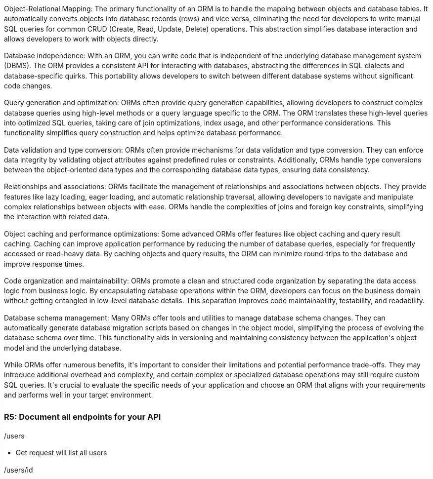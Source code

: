 Object-Relational Mapping: The primary functionality of an ORM is to handle the mapping between objects and database tables. It automatically converts objects into database records (rows) and vice versa, eliminating the need for developers to write manual SQL queries for common CRUD (Create, Read, Update, Delete) operations. This abstraction simplifies database interaction and allows developers to work with objects directly.

Database independence: With an ORM, you can write code that is independent of the underlying database management system (DBMS). The ORM provides a consistent API for interacting with databases, abstracting the differences in SQL dialects and database-specific quirks. This portability allows developers to switch between different database systems without significant code changes.

Query generation and optimization: ORMs often provide query generation capabilities, allowing developers to construct complex database queries using high-level methods or a query language specific to the ORM. The ORM translates these high-level queries into optimized SQL queries, taking care of join optimizations, index usage, and other performance considerations. This functionality simplifies query construction and helps optimize database performance.

Data validation and type conversion: ORMs often provide mechanisms for data validation and type conversion. They can enforce data integrity by validating object attributes against predefined rules or constraints. Additionally, ORMs handle type conversions between the object-oriented data types and the corresponding database data types, ensuring data consistency.

Relationships and associations: ORMs facilitate the management of relationships and associations between objects. They provide features like lazy loading, eager loading, and automatic relationship traversal, allowing developers to navigate and manipulate complex relationships between objects with ease. ORMs handle the complexities of joins and foreign key constraints, simplifying the interaction with related data.

Object caching and performance optimizations: Some advanced ORMs offer features like object caching and query result caching. Caching can improve application performance by reducing the number of database queries, especially for frequently accessed or read-heavy data. By caching objects and query results, the ORM can minimize round-trips to the database and improve response times.

Code organization and maintainability: ORMs promote a clean and structured code organization by separating the data access logic from business logic. By encapsulating database operations within the ORM, developers can focus on the business domain without getting entangled in low-level database details. This separation improves code maintainability, testability, and readability.

Database schema management: Many ORMs offer tools and utilities to manage database schema changes. They can automatically generate database migration scripts based on changes in the object model, simplifying the process of evolving the database schema over time. This functionality aids in versioning and maintaining consistency between the application's object model and the underlying database.

While ORMs offer numerous benefits, it's important to consider their limitations and potential performance trade-offs. They may introduce additional overhead and complexity, and certain complex or specialized database operations may still require custom SQL queries. It's crucial to evaluate the specific needs of your application and choose an ORM that aligns with your requirements and performs well in your target environment.

### **R5: Document all endpoints for your API**

/users

- Get request will list all users

/users/id
